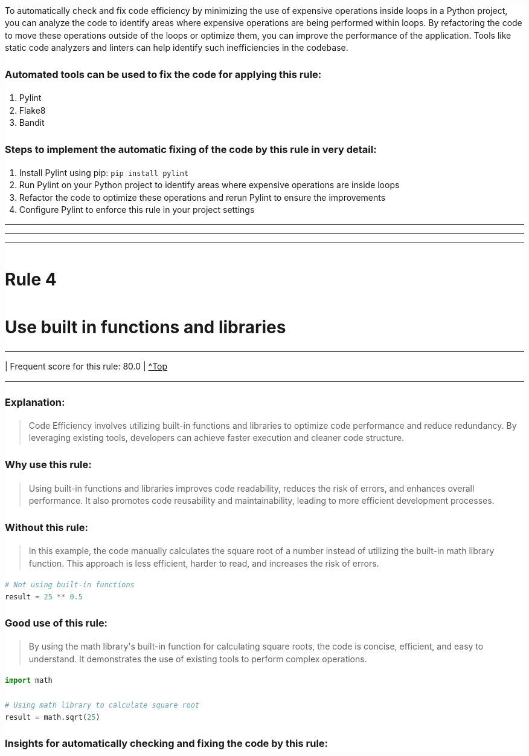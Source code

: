 To automatically check and fix code efficiency by minimizing the use of expensive operations inside loops in a Python project, you can analyze the code to identify areas where expensive operations are being performed within loops. By refactoring the code to move these operations outside of the loops or optimize them, you can improve the performance of the application. Tools like static code analyzers and linters can help identify such inefficiencies in the codebase.
### Automated tools can be used to fix the code for applying this rule:
1. Pylint
2. Flake8
3. Bandit
### Steps to implement the automatic fixing of the code by this rule in very detail:
1. Install Pylint using pip: `pip install pylint`
2. Run Pylint on your Python project to identify areas where expensive operations are inside loops
3. Refactor the code to optimize these operations and rerun Pylint to ensure the improvements
4. Configure Pylint to enforce this rule in your project settings
 --- 
 --- 
---
# Rule 4
# Use built in functions and libraries
---
| Frequent score for this rule: 80.0 | [^Top](#code-efficiency) 

---
### Explanation:
>Code Efficiency involves utilizing built-in functions and libraries to optimize code performance and reduce redundancy. By leveraging existing tools, developers can achieve faster execution and cleaner code structure.

### Why use this rule:
>Using built-in functions and libraries improves code readability, reduces the risk of errors, and enhances overall performance. It also promotes code reusability and maintainability, leading to more efficient development processes.

### Without this rule:
>In this example, the code manually calculates the square root of a number instead of utilizing the built-in math library function. This approach is less efficient, harder to read, and increases the risk of errors.
```python
# Not using built-in functions
result = 25 ** 0.5
```
### Good use of this rule:
>By using the math library's built-in function for calculating square roots, the code is concise, efficient, and easy to understand. It demonstrates the use of existing tools to perform complex operations.
```python
import math

# Using math library to calculate square root
result = math.sqrt(25)
```
### Insights for automatically checking and fixing the code by this rule: